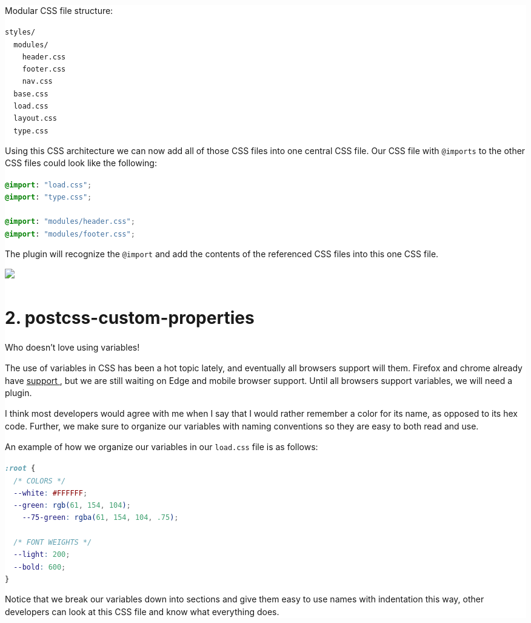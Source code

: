 Modular CSS file structure:

```
styles/
  modules/
    header.css
    footer.css
    nav.css
  base.css
  load.css
  layout.css
  type.css
```
Using this CSS architecture we can now add all of those CSS files into one central CSS file. Our CSS file with `@imports` to the other CSS files could look like the following:

```css
@import: "load.css";
@import: "type.css";

@import: "modules/header.css";
@import: "modules/footer.css";
```
The plugin will recognize the `@import` and add the contents of the referenced CSS files into this one CSS file.

![](http://i.imgur.com/x6596A7.jpg)

# 2. postcss-custom-properties

Who doesn’t love using variables!

The use of variables in CSS has been a hot topic lately, and eventually all browsers support will them. Firefox and chrome already have [support ](http://caniuse.com/#search=variables), but we are still waiting on Edge and mobile browser support. Until all browsers support variables, we will need a plugin.

I think most developers would agree with me when I say that I would rather remember a color for its name, as opposed to its hex code. Further, we make sure to organize our variables with naming conventions so they are easy to both read and use.

An example of how we organize our variables in our `load.css` file is as follows:

```css
:root {
  /* COLORS */
  --white: #FFFFFF;
  --green: rgb(61, 154, 104);
    --75-green: rgba(61, 154, 104, .75);

  /* FONT WEIGHTS */
  --light: 200;
  --bold: 600;
}
```
Notice that we break our variables down into sections and give them easy to use names with indentation this way, other developers can look at this CSS file and know what everything does.
